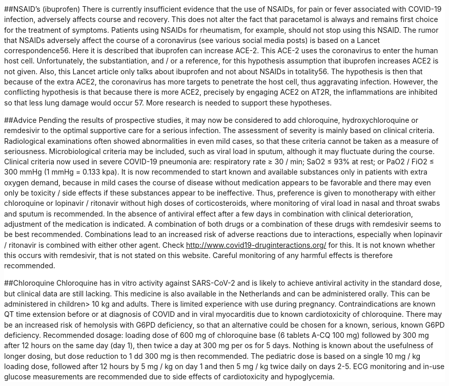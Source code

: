 ##NSAID’s (ibuprofen)
There is currently insufficient evidence that the use of NSAIDs, for pain or fever associated with COVID-19 infection, adversely affects course and recovery. This does not alter the fact that paracetamol is always and remains first choice for the treatment of symptoms. Patients using NSAIDs for rheumatism, for example, should not stop using this NSAID.
The rumor that NSAIDs adversely affect the course of a coronavirus (see various social media posts) is based on a Lancet correspondence56. Here it is described that ibuprofen can increase ACE-2. This ACE-2 uses the coronavirus to enter the human host cell. Unfortunately, the substantiation, and / or a reference, for this hypothesis assumption that ibuprofen increases ACE2 is not given. Also, this Lancet article only talks about ibuprofen and not about NSAIDs in totality56.
The hypothesis is then that because of the extra ACE2, the coronavirus has more targets to penetrate the host cell, thus aggravating infection. However, the conflicting hypothesis is that because there is more ACE2, precisely by engaging ACE2 on AT2R, the inflammations are inhibited so that less lung damage would occur 57.
More research is needed to support these hypotheses.

##Advice
Pending the results of prospective studies, it may now be considered to add chloroquine, hydroxychloroquine or remdesivir to the optimal supportive care for a serious infection.
The assessment of severity is mainly based on clinical criteria. Radiological examinations often showed abnormalities in even mild cases, so that these criteria cannot be taken as a measure of seriousness. Microbiological criteria may be included, such as viral load in sputum, although it may fluctuate during the course. Clinical criteria now used in severe COVID-19 pneumonia are: respiratory rate ≥ 30 / min; SaO2 ≤ 93% at rest; or PaO2 / FiO2 ≤ 300 mmHg (1 mmHg = 0.133 kpa).
It is now recommended to start known and available substances only in patients with extra oxygen demand, because in mild cases the course of disease without medication appears to be favorable and there may even only be toxicity / side effects if these substances appear to be ineffective. Thus, preference is given to monotherapy with either chloroquine or lopinavir / ritonavir without high doses of corticosteroids, where monitoring of viral load in nasal and throat swabs and sputum is recommended. In the absence of antiviral effect after a few days in combination with clinical deterioration, adjustment of the medication is indicated. A combination of both drugs or a combination of these drugs with remdesivir seems to be best recommended. Combinations lead to an increased risk of adverse reactions due to interactions, especially when lopinavir / ritonavir is combined with either other agent. Check http://www.covid19-druginteractions.org/ for this. It is not known whether this occurs with remdesivir, that is not stated on this website. Careful monitoring of any harmful effects is therefore recommended.

##Chloroquine
Chloroquine has in vitro activity against SARS-CoV-2 and is likely to achieve antiviral activity in the standard dose, but clinical data are still lacking. This medicine is also available in the Netherlands and can be administered orally. This can be administered in children> 10 kg and adults. There is limited experience with use during pregnancy. Contraindications are known QT time extension before or at diagnosis of COVID and in viral myocarditis due to known cardiotoxicity of chloroquine. There may be an increased risk of hemolysis with G6PD deficiency, so that an alternative could be chosen for a known, serious, known G6PD deficiency.
Recommended dosage: loading dose of 600 mg of chloroquine base (6 tablets A-CQ 100 mg) followed by 300 mg after 12 hours on the same day (day 1), then twice a day at 300 mg per os for 5 days. Nothing is known about the usefulness of longer dosing, but dose reduction to 1 dd 300 mg is then recommended. The pediatric dose is based on a single 10 mg / kg loading dose, followed after 12 hours by 5 mg / kg on day 1 and then 5 mg / kg twice daily on days 2-5. ECG monitoring and in-use glucose measurements are recommended due to side effects of cardiotoxicity and hypoglycemia.
